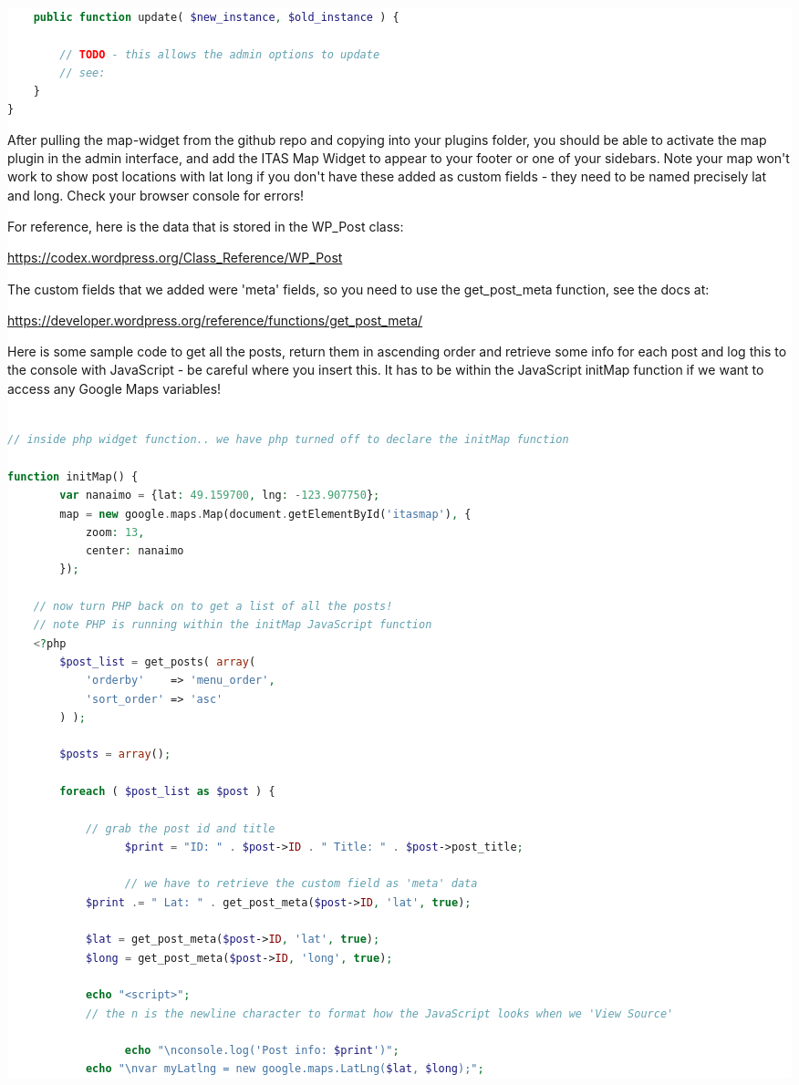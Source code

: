```php
	public function update( $new_instance, $old_instance ) {
        
        // TODO - this allows the admin options to update
        // see: 
    }
}

```
After pulling the map-widget from the github repo and copying into your plugins folder, you should be able to activate the map plugin in the admin interface, and add the ITAS Map Widget to appear to your footer or one of your sidebars. Note your map won't work to show post locations with lat long if you don't have these added as custom fields - they need to be named precisely lat and long. Check your browser console for errors!
  
For reference, here is the data that is stored in the WP_Post class:

https://codex.wordpress.org/Class_Reference/WP_Post

The custom fields that we added were 'meta' fields, so you need to use the get_post_meta function, see the docs at:

https://developer.wordpress.org/reference/functions/get_post_meta/

Here is some sample code to get all the posts, return them in ascending order and retrieve some info for each post and log this to the console with JavaScript - be careful where you insert this. It has to be within the JavaScript initMap function if we want to access any Google Maps variables!

```php

// inside php widget function.. we have php turned off to declare the initMap function

function initMap() {
        var nanaimo = {lat: 49.159700, lng: -123.907750};
        map = new google.maps.Map(document.getElementById('itasmap'), {
            zoom: 13,
            center: nanaimo
        });

    // now turn PHP back on to get a list of all the posts!
    // note PHP is running within the initMap JavaScript function 
	<?php
        $post_list = get_posts( array(
   		 	'orderby'    => 'menu_order',
    		'sort_order' => 'asc'
		) );
 
		$posts = array();
 
		foreach ( $post_list as $post ) {
            
            // grab the post id and title
			      $print = "ID: " . $post->ID . " Title: " . $post->post_title;

			      // we have to retrieve the custom field as 'meta' data
            $print .= " Lat: " . get_post_meta($post->ID, 'lat', true);
            
            $lat = get_post_meta($post->ID, 'lat', true);
            $long = get_post_meta($post->ID, 'long', true);

            echo "<script>";
            // the n is the newline character to format how the JavaScript looks when we 'View Source'

			      echo "\nconsole.log('Post info: $print')";
            echo "\nvar myLatlng = new google.maps.LatLng($lat, $long);";

```